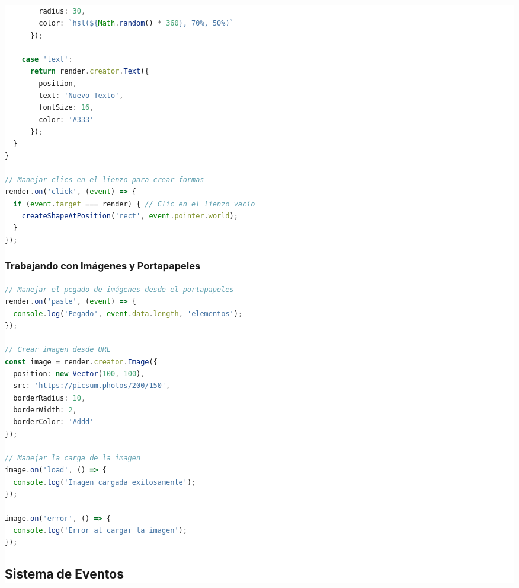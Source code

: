 ```typescript
        radius: 30,
        color: `hsl(${Math.random() * 360}, 70%, 50%)`
      });
    
    case 'text':
      return render.creator.Text({
        position,
        text: 'Nuevo Texto',
        fontSize: 16,
        color: '#333'
      });
  }
}

// Manejar clics en el lienzo para crear formas
render.on('click', (event) => {
  if (event.target === render) { // Clic en el lienzo vacío
    createShapeAtPosition('rect', event.pointer.world);
  }
});
```

### Trabajando con Imágenes y Portapapeles

```typescript
// Manejar el pegado de imágenes desde el portapapeles
render.on('paste', (event) => {
  console.log('Pegado', event.data.length, 'elementos');
});

// Crear imagen desde URL
const image = render.creator.Image({
  position: new Vector(100, 100),
  src: 'https://picsum.photos/200/150',
  borderRadius: 10,
  borderWidth: 2,
  borderColor: '#ddd'
});

// Manejar la carga de la imagen
image.on('load', () => {
  console.log('Imagen cargada exitosamente');
});

image.on('error', () => {
  console.log('Error al cargar la imagen');
});
```

## Sistema de Eventos
